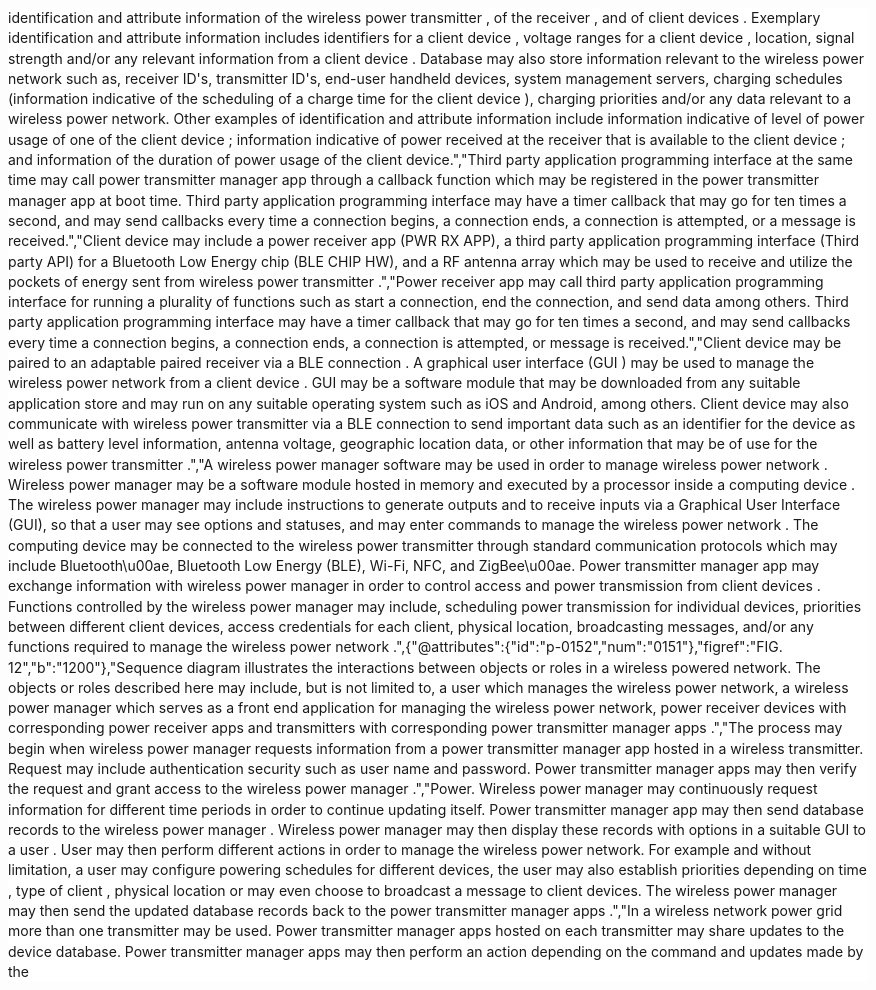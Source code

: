 identification and attribute information of the wireless power transmitter , of the receiver , and of client devices . Exemplary identification and attribute information includes identifiers for a client device , voltage ranges for a client device , location, signal strength and\/or any relevant information from a client device . Database  may also store information relevant to the wireless power network such as, receiver ID's, transmitter ID's, end-user handheld devices, system management servers, charging schedules (information indicative of the scheduling of a charge time for the client device ), charging priorities and\/or any data relevant to a wireless power network. Other examples of identification and attribute information include information indicative of level of power usage of one of the client device ; information indicative of power received at the receiver  that is available to the client device ; and information of the duration of power usage of the client device.","Third party application programming interface  at the same time may call power transmitter manager app  through a callback function which may be registered in the power transmitter manager app  at boot time. Third party application programming interface  may have a timer callback that may go for ten times a second, and may send callbacks every time a connection begins, a connection ends, a connection is attempted, or a message is received.","Client device  may include a power receiver app  (PWR RX APP), a third party application programming interface  (Third party API) for a Bluetooth Low Energy chip  (BLE CHIP HW), and a RF antenna array  which may be used to receive and utilize the pockets of energy sent from wireless power transmitter .","Power receiver app  may call third party application programming interface  for running a plurality of functions such as start a connection, end the connection, and send data among others. Third party application programming interface  may have a timer callback that may go for ten times a second, and may send callbacks every time a connection begins, a connection ends, a connection is attempted, or message is received.","Client device  may be paired to an adaptable paired receiver  via a BLE connection . A graphical user interface (GUI ) may be used to manage the wireless power network from a client device . GUI  may be a software module that may be downloaded from any suitable application store and may run on any suitable operating system such as iOS and Android, among others. Client device  may also communicate with wireless power transmitter  via a BLE connection  to send important data such as an identifier for the device as well as battery level information, antenna voltage, geographic location data, or other information that may be of use for the wireless power transmitter .","A wireless power manager  software may be used in order to manage wireless power network . Wireless power manager  may be a software module hosted in memory and executed by a processor inside a computing device . The wireless power manager  may include instructions to generate outputs and to receive inputs via a Graphical User Interface (GUI), so that a user  may see options and statuses, and may enter commands to manage the wireless power network . The computing device  may be connected to the wireless power transmitter  through standard communication protocols which may include Bluetooth\u00ae, Bluetooth Low Energy (BLE), Wi-Fi, NFC, and ZigBee\u00ae. Power transmitter manager app  may exchange information with wireless power manager  in order to control access and power transmission from client devices . Functions controlled by the wireless power manager  may include, scheduling power transmission for individual devices, priorities between different client devices, access credentials for each client, physical location, broadcasting messages, and\/or any functions required to manage the wireless power network .",{"@attributes":{"id":"p-0152","num":"0151"},"figref":"FIG. 12","b":"1200"},"Sequence diagram  illustrates the interactions between objects or roles in a wireless powered network. The objects or roles described here may include, but is not limited to, a user  which manages the wireless power network, a wireless power manager  which serves as a front end application for managing the wireless power network, power receiver devices with corresponding power receiver apps  and transmitters with corresponding power transmitter manager apps .","The process may begin when wireless power manager  requests  information from a power transmitter manager app  hosted in a wireless transmitter. Request  may include authentication security such as user name and password. Power transmitter manager apps  may then verify the request  and grant access to the wireless power manager .","Power. Wireless power manager  may continuously request  information for different time periods in order to continue updating itself. Power transmitter manager app  may then send database records  to the wireless power manager . Wireless power manager  may then display  these records with options in a suitable GUI to a user . User  may then perform different actions in order to manage the wireless power network. For example and without limitation, a user  may configure powering schedules  for different devices, the user  may also establish priorities depending on time , type of client , physical location  or may even choose to broadcast a message  to client devices. The wireless power manager  may then send  the updated database records back to the power transmitter manager apps .","In a wireless network power grid more than one transmitter may be used. Power transmitter manager apps  hosted on each transmitter may share updates  to the device database. Power transmitter manager apps  may then perform an action  depending on the command and updates made by the